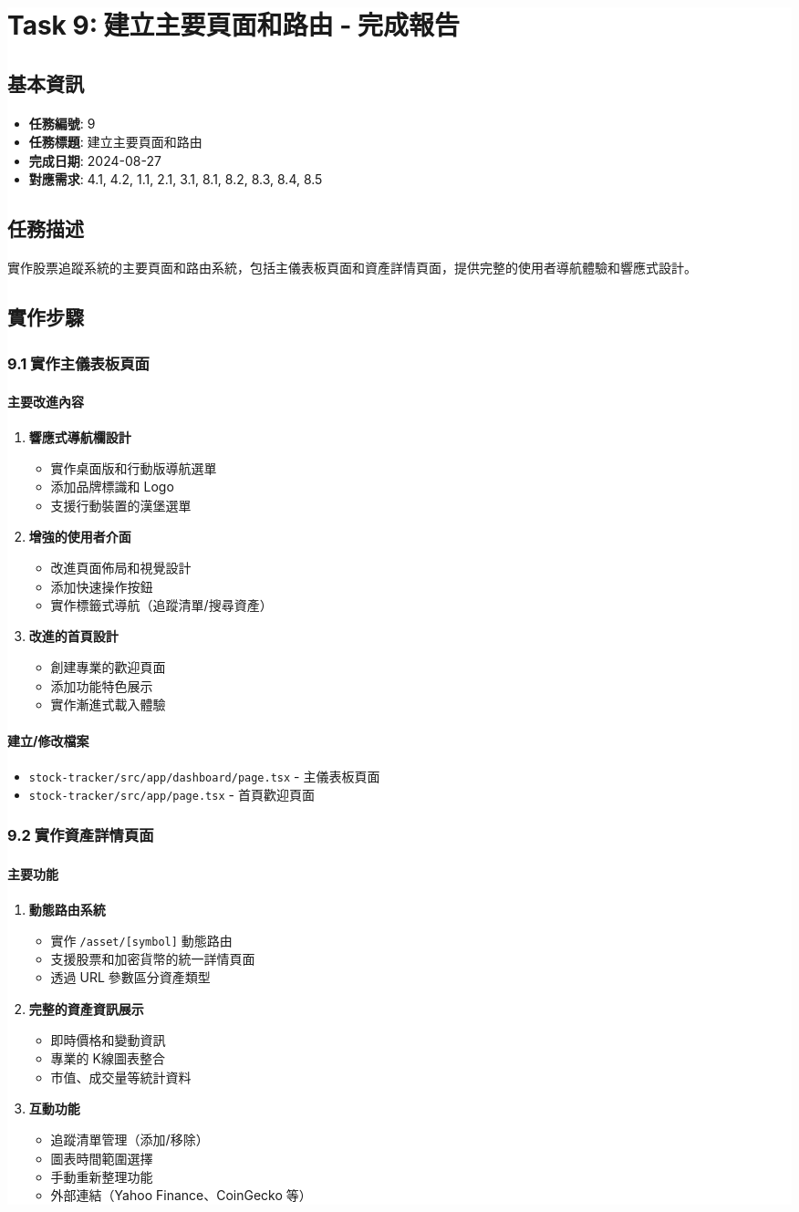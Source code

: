 # Task 9: 建立主要頁面和路由 - 完成報告

## 基本資訊
- **任務編號**: 9
- **任務標題**: 建立主要頁面和路由
- **完成日期**: 2024-08-27
- **對應需求**: 4.1, 4.2, 1.1, 2.1, 3.1, 8.1, 8.2, 8.3, 8.4, 8.5

## 任務描述
實作股票追蹤系統的主要頁面和路由系統，包括主儀表板頁面和資產詳情頁面，提供完整的使用者導航體驗和響應式設計。

## 實作步驟

### 9.1 實作主儀表板頁面

#### 主要改進內容
1. **響應式導航欄設計**
   - 實作桌面版和行動版導航選單
   - 添加品牌標識和 Logo
   - 支援行動裝置的漢堡選單

2. **增強的使用者介面**
   - 改進頁面佈局和視覺設計
   - 添加快速操作按鈕
   - 實作標籤式導航（追蹤清單/搜尋資產）

3. **改進的首頁設計**
   - 創建專業的歡迎頁面
   - 添加功能特色展示
   - 實作漸進式載入體驗

#### 建立/修改檔案
- `stock-tracker/src/app/dashboard/page.tsx` - 主儀表板頁面
- `stock-tracker/src/app/page.tsx` - 首頁歡迎頁面

### 9.2 實作資產詳情頁面

#### 主要功能
1. **動態路由系統**
   - 實作 `/asset/[symbol]` 動態路由
   - 支援股票和加密貨幣的統一詳情頁面
   - 透過 URL 參數區分資產類型

2. **完整的資產資訊展示**
   - 即時價格和變動資訊
   - 專業的 K線圖表整合
   - 市值、成交量等統計資料

3. **互動功能**
   - 追蹤清單管理（添加/移除）
   - 圖表時間範圍選擇
   - 手動重新整理功能
   - 外部連結（Yahoo Finance、CoinGecko 等）
